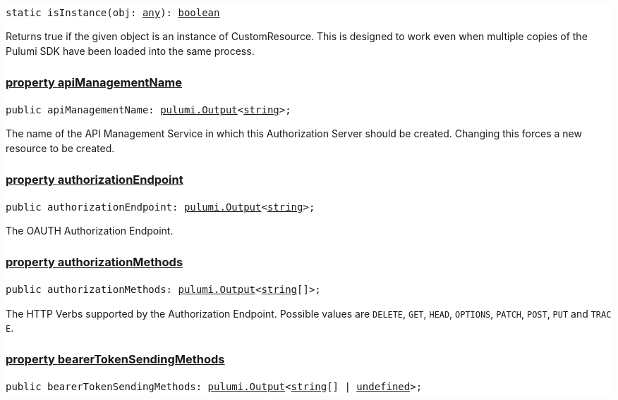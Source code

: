 <pre class="highlight"><span class='kd'>static </span>isInstance(obj: <span class='kd'><a href='https://www.typescriptlang.org/docs/handbook/basic-types.html#any'>any</a></span>): <span class='kd'><a href='https://developer.mozilla.org/en-US/docs/Web/JavaScript/Reference/Global_Objects/Boolean'>boolean</a></span></pre>


Returns true if the given object is an instance of CustomResource.  This is designed to work even when
multiple copies of the Pulumi SDK have been loaded into the same process.

</div>
<h3 class="pdoc-member-header" id="AuthorizationServer-apiManagementName">
<a class="pdoc-child-name" href="https://github.com/pulumi/pulumi-azure/blob/master/sdk/nodejs/apimanagement/authorizationServer.ts#L51">property <b>apiManagementName</b></a>
</h3>
<div class="pdoc-member-contents" markdown="1">
<pre class="highlight"><span class='kd'>public </span>apiManagementName: <a href='https://pulumi.io/reference/pkg/nodejs/@pulumi/pulumi/#Output'>pulumi.Output</a>&lt;<span class='kd'><a href='https://developer.mozilla.org/en-US/docs/Web/JavaScript/Reference/Global_Objects/String'>string</a></span>&gt;;</pre>

The name of the API Management Service in which this Authorization Server should be created. Changing this forces a new resource to be created.

</div>
<h3 class="pdoc-member-header" id="AuthorizationServer-authorizationEndpoint">
<a class="pdoc-child-name" href="https://github.com/pulumi/pulumi-azure/blob/master/sdk/nodejs/apimanagement/authorizationServer.ts#L55">property <b>authorizationEndpoint</b></a>
</h3>
<div class="pdoc-member-contents" markdown="1">
<pre class="highlight"><span class='kd'>public </span>authorizationEndpoint: <a href='https://pulumi.io/reference/pkg/nodejs/@pulumi/pulumi/#Output'>pulumi.Output</a>&lt;<span class='kd'><a href='https://developer.mozilla.org/en-US/docs/Web/JavaScript/Reference/Global_Objects/String'>string</a></span>&gt;;</pre>

The OAUTH Authorization Endpoint.

</div>
<h3 class="pdoc-member-header" id="AuthorizationServer-authorizationMethods">
<a class="pdoc-child-name" href="https://github.com/pulumi/pulumi-azure/blob/master/sdk/nodejs/apimanagement/authorizationServer.ts#L59">property <b>authorizationMethods</b></a>
</h3>
<div class="pdoc-member-contents" markdown="1">
<pre class="highlight"><span class='kd'>public </span>authorizationMethods: <a href='https://pulumi.io/reference/pkg/nodejs/@pulumi/pulumi/#Output'>pulumi.Output</a>&lt;<span class='kd'><a href='https://developer.mozilla.org/en-US/docs/Web/JavaScript/Reference/Global_Objects/String'>string</a></span>[]&gt;;</pre>

The HTTP Verbs supported by the Authorization Endpoint. Possible values are `DELETE`, `GET`, `HEAD`, `OPTIONS`, `PATCH`, `POST`, `PUT` and `TRACE`.

</div>
<h3 class="pdoc-member-header" id="AuthorizationServer-bearerTokenSendingMethods">
<a class="pdoc-child-name" href="https://github.com/pulumi/pulumi-azure/blob/master/sdk/nodejs/apimanagement/authorizationServer.ts#L63">property <b>bearerTokenSendingMethods</b></a>
</h3>
<div class="pdoc-member-contents" markdown="1">
<pre class="highlight"><span class='kd'>public </span>bearerTokenSendingMethods: <a href='https://pulumi.io/reference/pkg/nodejs/@pulumi/pulumi/#Output'>pulumi.Output</a>&lt;<span class='kd'><a href='https://developer.mozilla.org/en-US/docs/Web/JavaScript/Reference/Global_Objects/String'>string</a></span>[] | <span class='kd'><a href='https://developer.mozilla.org/en-US/docs/Web/JavaScript/Reference/Global_Objects/undefined'>undefined</a></span>&gt;;</pre>

